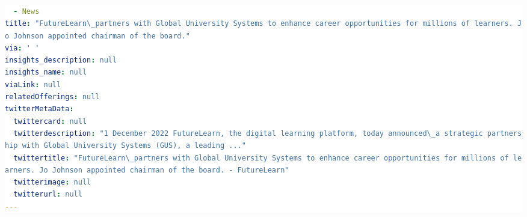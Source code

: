 ```yaml
  - News
title: "FutureLearn\_partners with Global University Systems to enhance career opportunities for millions of learners. Jo Johnson appointed chairman of the board."
via: ' '
insights_description: null
insights_name: null
viaLink: null
relatedOfferings: null
twitterMetaData:
  twittercard: null
  twitterdescription: "1 December 2022 FutureLearn, the digital learning platform, today announced\_a strategic partnership with Global University Systems (GUS), a leading ..."
  twittertitle: "FutureLearn\_partners with Global University Systems to enhance career opportunities for millions of learners. Jo Johnson appointed chairman of the board. - FutureLearn"
  twitterimage: null
  twitterurl: null
---
```
